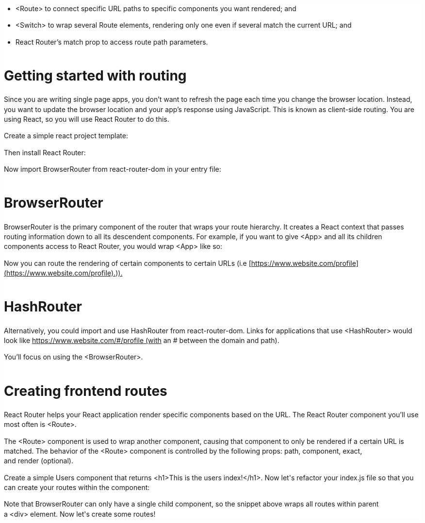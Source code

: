 -   \<Route> to connect specific URL paths to specific components you want rendered; and

-   \<Switch> to wrap several Route elements, rendering only one even if several match the current URL; and

-   React Router’s match prop to access route path parameters.

# Getting started with routing

Since you are writing single page apps, you don’t want to refresh the page each time you change the browser location. Instead, you want to update the browser location and your app’s response using JavaScript. This is known as client-side routing. You are using React, so you will use React Router to do this.

Create a simple react project template:

Then install React Router:

Now import BrowserRouter from react-router-dom in your entry file:

# BrowserRouter

BrowserRouter is the primary component of the router that wraps your route hierarchy. It creates a React context that passes routing information down to all its descendent components. For example, if you want to give \<App> and all its children components access to React Router, you would wrap \<App> like so:

Now you can route the rendering of certain components to certain URLs (i.e [https://www.website.com/profile](<https://www.website.com/profile).>)[).](<https://www.website.com/profile).>)

# HashRouter

Alternatively, you could import and use HashRouter from react-router-dom. Links for applications that use \<HashRouter> would look like https://www.website.com/#/profile (with an # between the domain and path).

You’ll focus on using the \<BrowserRouter>.

# Creating frontend routes

React Router helps your React application render specific components based on the URL. The React Router component you’ll use most often is \<Route>.

The \<Route> component is used to wrap another component, causing that component to only be rendered if a certain URL is matched. The behavior of the \<Route> component is controlled by the following props: path, component, exact, and render (optional).

Create a simple Users component that returns \<h1>This is the users index!\</h1>. Now let's refactor your index.js file so that you can create your routes within the component:

Note that BrowserRouter can only have a single child component, so the snippet above wraps all routes within parent a \<div> element. Now let's create some routes!
